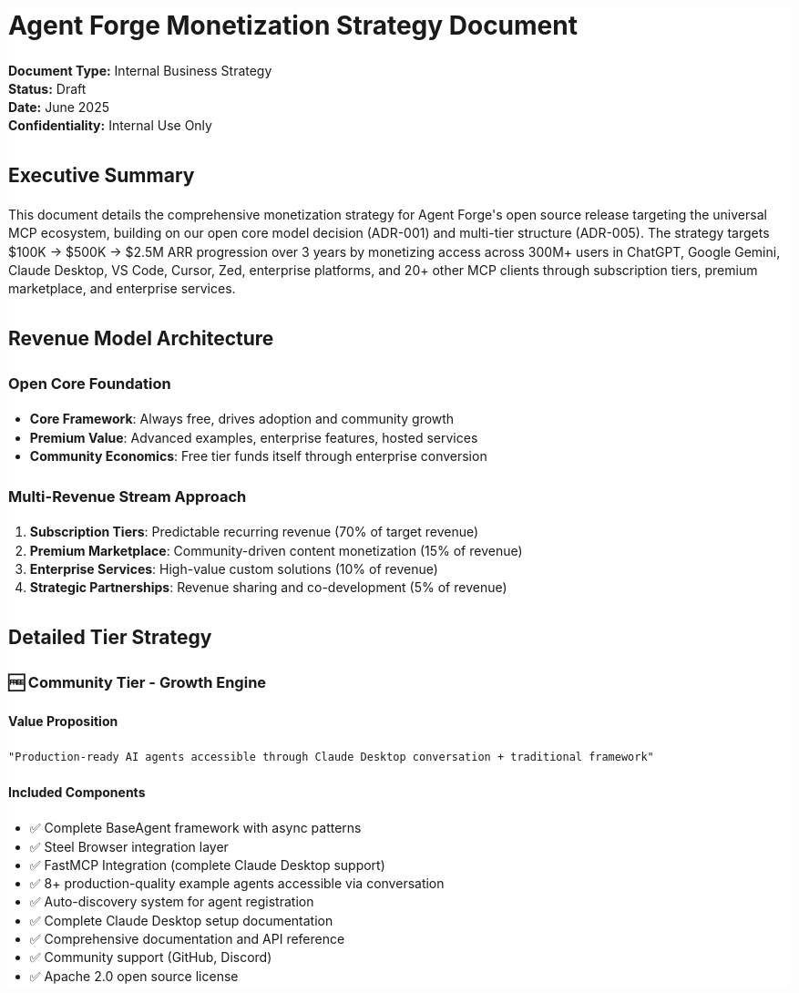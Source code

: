 # Agent Forge Monetization Strategy Document

**Document Type:** Internal Business Strategy  
**Status:** Draft  
**Date:** June 2025  
**Confidentiality:** Internal Use Only

## Executive Summary

This document details the comprehensive monetization strategy for Agent Forge's open source release targeting the universal MCP ecosystem, building on our open core model decision (ADR-001) and multi-tier structure (ADR-005). The strategy targets $100K → $500K → $2.5M ARR progression over 3 years by monetizing access across 300M+ users in ChatGPT, Google Gemini, Claude Desktop, VS Code, Cursor, Zed, enterprise platforms, and 20+ other MCP clients through subscription tiers, premium marketplace, and enterprise services.

## Revenue Model Architecture

### **Open Core Foundation**
- **Core Framework**: Always free, drives adoption and community growth
- **Premium Value**: Advanced examples, enterprise features, hosted services
- **Community Economics**: Free tier funds itself through enterprise conversion

### **Multi-Revenue Stream Approach**
1. **Subscription Tiers**: Predictable recurring revenue (70% of target revenue)
2. **Premium Marketplace**: Community-driven content monetization (15% of revenue)
3. **Enterprise Services**: High-value custom solutions (10% of revenue)
4. **Strategic Partnerships**: Revenue sharing and co-development (5% of revenue)

## Detailed Tier Strategy

### **🆓 Community Tier - Growth Engine**

#### **Value Proposition**
```
"Production-ready AI agents accessible through Claude Desktop conversation + traditional framework"
```

#### **Included Components**
- ✅ Complete BaseAgent framework with async patterns
- ✅ Steel Browser integration layer
- ✅ FastMCP Integration (complete Claude Desktop support)
- ✅ 8+ production-quality example agents accessible via conversation
- ✅ Auto-discovery system for agent registration
- ✅ Complete Claude Desktop setup documentation
- ✅ Comprehensive documentation and API reference
- ✅ Community support (GitHub, Discord)
- ✅ Apache 2.0 open source license
